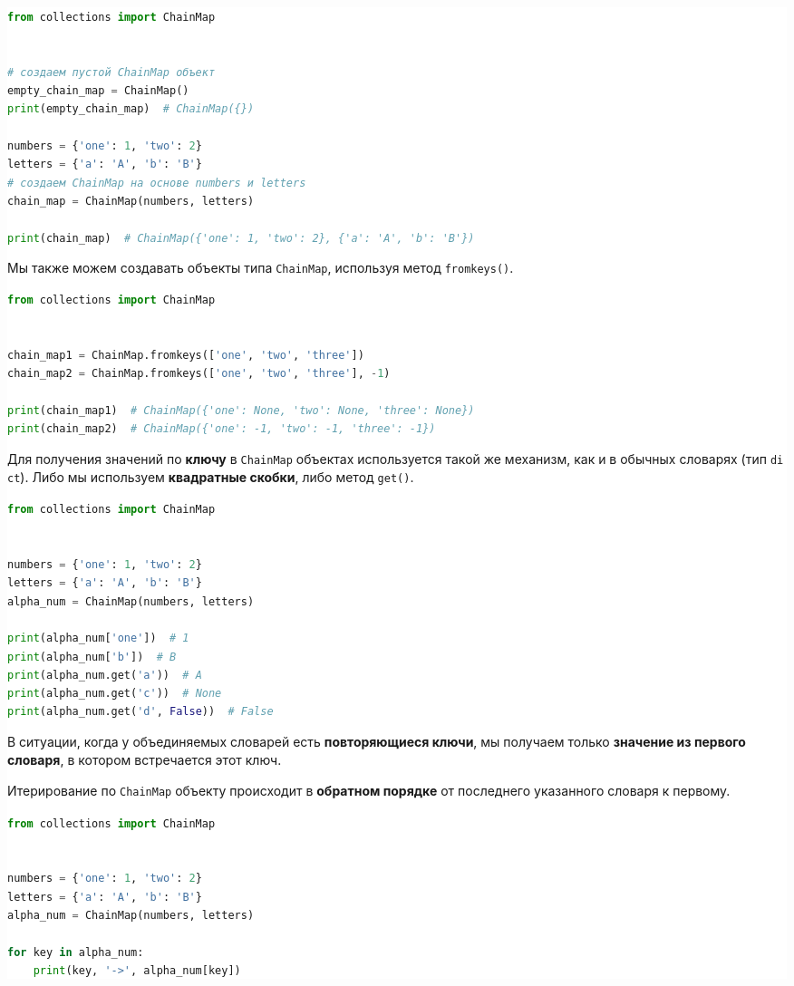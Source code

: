 ```Python
from collections import ChainMap


# создаем пустой ChainMap объект
empty_chain_map = ChainMap()
print(empty_chain_map)  # ChainMap({})

numbers = {'one': 1, 'two': 2}
letters = {'a': 'A', 'b': 'B'}
# создаем ChainMap на основе numbers и letters
chain_map = ChainMap(numbers, letters)

print(chain_map)  # ChainMap({'one': 1, 'two': 2}, {'a': 'A', 'b': 'B'})
```

Мы также можем создавать объекты типа `ChainMap`, используя метод `fromkeys()`.

```Python
from collections import ChainMap


chain_map1 = ChainMap.fromkeys(['one', 'two', 'three'])
chain_map2 = ChainMap.fromkeys(['one', 'two', 'three'], -1)

print(chain_map1)  # ChainMap({'one': None, 'two': None, 'three': None})
print(chain_map2)  # ChainMap({'one': -1, 'two': -1, 'three': -1})
```

Для получения значений по **ключу** в `ChainMap` объектах используется такой же механизм, как и в обычных словарях (тип `dict`). Либо мы используем **квадратные скобки**, либо метод `get()`.

```Python
from collections import ChainMap


numbers = {'one': 1, 'two': 2}
letters = {'a': 'A', 'b': 'B'}
alpha_num = ChainMap(numbers, letters)

print(alpha_num['one'])  # 1
print(alpha_num['b'])  # B
print(alpha_num.get('a'))  # A
print(alpha_num.get('c'))  # None
print(alpha_num.get('d', False))  # False
```

В ситуации, когда у объединяемых словарей есть **повторяющиеся ключи**, мы получаем только **значение из первого словаря**, в котором встречается этот ключ.

Итерирование по `ChainMap` объекту происходит в **обратном порядке** от последнего указанного словаря к первому.

```Python
from collections import ChainMap


numbers = {'one': 1, 'two': 2}
letters = {'a': 'A', 'b': 'B'}
alpha_num = ChainMap(numbers, letters)

for key in alpha_num:
    print(key, '->', alpha_num[key])
```
